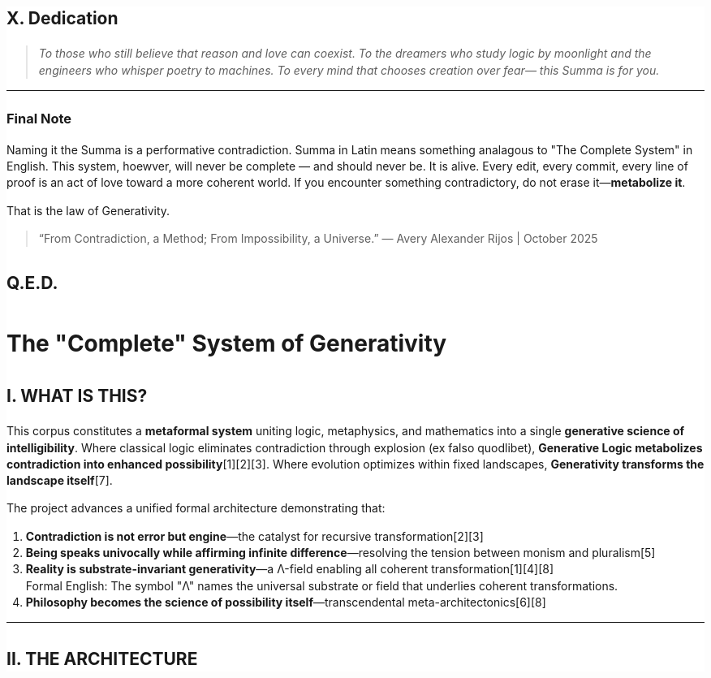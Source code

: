 
## X. Dedication

> *To those who still believe that reason and love can coexist.
> To the dreamers who study logic by moonlight and the engineers who whisper poetry to machines.
> To every mind that chooses creation over fear—
> this Summa is for you.*

---

### Final Note

Naming it the Summa is a performative contradiction. Summa in Latin means something analagous to "The Complete System" in English. This system, hoewver, will never be complete — and should never be. It is alive.
Every edit, every commit, every line of proof is an act of love toward a more coherent world.
If you encounter something contradictory, do not erase it—**metabolize it**.

That is the law of Generativity.

> “From Contradiction, a Method; From Impossibility, a Universe.” — Avery Alexander Rijos | October 2025

Q.E.D.
---

# The "Complete" System of Generativity 

## **I. WHAT IS THIS?**

This corpus constitutes a **metaformal system** uniting logic, metaphysics, and mathematics into a single **generative science of intelligibility**. Where classical logic eliminates contradiction through explosion (ex falso quodlibet), **Generative Logic metabolizes contradiction into enhanced possibility**[1][2][3]. Where evolution optimizes within fixed landscapes, **Generativity transforms the landscape itself**[7].

The project advances a unified formal architecture demonstrating that:

1. **Contradiction is not error but engine**—the catalyst for recursive transformation[2][3]  
2. **Being speaks univocally while affirming infinite difference**—resolving the tension between monism and pluralism[5]  
3. **Reality is substrate-invariant generativity**—a Λ-field enabling all coherent transformation[1][4][8]  
   Formal English: The symbol "Λ" names the universal substrate or field that underlies coherent transformations.  
4. **Philosophy becomes the science of possibility itself**—transcendental meta-architectonics[6][8]

---

## **II. THE ARCHITECTURE**
